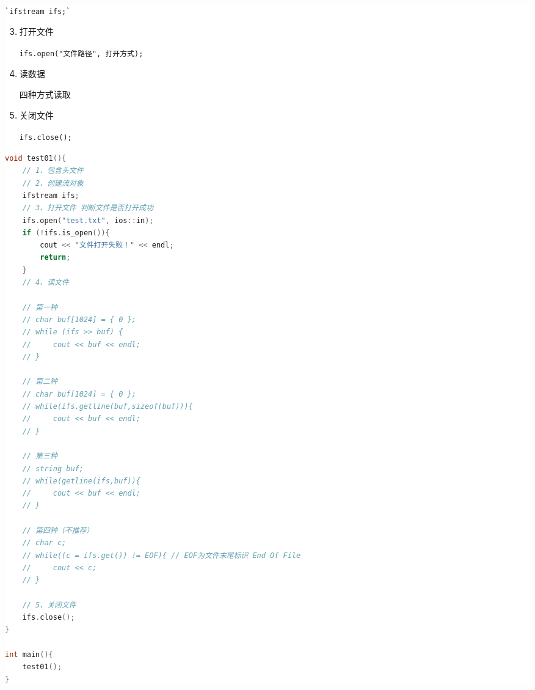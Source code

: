     `ifstream ifs;`

3. 打开文件

    `ifs.open("文件路径", 打开方式);`

4. 读数据

    四种方式读取

5. 关闭文件

    `ifs.close();`

```c++
void test01(){
    // 1、包含头文件
    // 2、创建流对象
    ifstream ifs;
    // 3、打开文件 判断文件是否打开成功
    ifs.open("test.txt", ios::in);
    if (!ifs.is_open()){
        cout << "文件打开失败！" << endl;
        return;
    }
    // 4、读文件

    // 第一种
    // char buf[1024] = { 0 };
    // while (ifs >> buf) {
    //     cout << buf << endl;
    // }

    // 第二种
    // char buf[1024] = { 0 };
    // while(ifs.getline(buf,sizeof(buf))){
    //     cout << buf << endl;
    // }

    // 第三种
    // string buf;
    // while(getline(ifs,buf)){
    //     cout << buf << endl;
    // }

    // 第四种（不推荐）
    // char c;
    // while((c = ifs.get()) != EOF){ // EOF为文件末尾标识 End Of File
    //     cout << c;
    // }

    // 5、关闭文件
    ifs.close();
}

int main(){
    test01();
}
```

